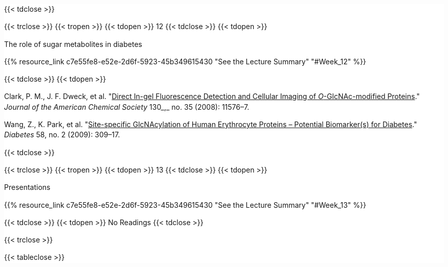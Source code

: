 
{{< tdclose >}}

{{< trclose >}}
{{< tropen >}}
{{< tdopen >}}
12
{{< tdclose >}}
{{< tdopen >}}


The role of sugar metabolites in diabetes

{{% resource_link c7e55fe8-e52e-2d6f-5923-45b349615430 "See the Lecture Summary" "#Week_12" %}}


{{< tdclose >}}
{{< tdopen >}}


Clark, P. M., J. F. Dweck, et al. "[Direct In-gel Fluorescence Detection and Cellular Imaging of _O_\-GlcNAc-modified Proteins](http://dx.doi.org/10.1021/ja8030467)." _Journal of the American Chemical Society_ 130_,_ no. 35 (2008): 11576–7.

Wang, Z., K. Park, et al. "[Site-specific GlcNAcylation of Human Erythrocyte Proteins – Potential Biomarker(s) for Diabetes](http://dx.doi.org/10.2337/db08-0994)." _Diabetes_ 58, no. 2 (2009): 309–17.


{{< tdclose >}}

{{< trclose >}}
{{< tropen >}}
{{< tdopen >}}
13
{{< tdclose >}}
{{< tdopen >}}


Presentations

{{% resource_link c7e55fe8-e52e-2d6f-5923-45b349615430 "See the Lecture Summary" "#Week_13" %}}


{{< tdclose >}}
{{< tdopen >}}
No Readings
{{< tdclose >}}

{{< trclose >}}

{{< tableclose >}}